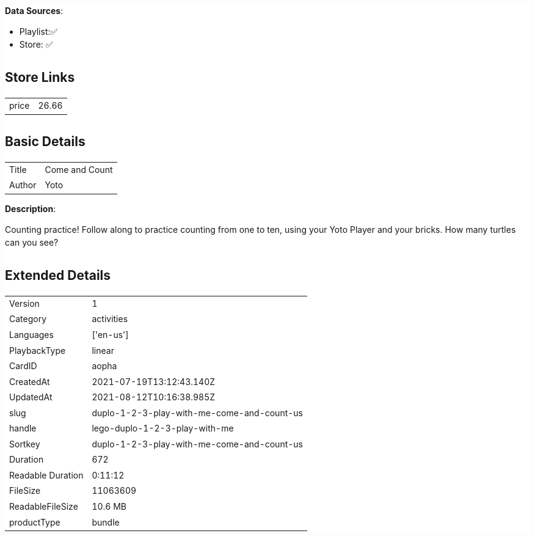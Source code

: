 **Data Sources**: 

- Playlist:✅
- Store: ✅


## Store Links

|  |  |
| - | - |
| price | 26.66 |


## Basic Details

|  |  |
| - | - |
| Title | Come and Count |
| Author | Yoto |

**Description**:

Counting practice! Follow along to practice counting from one to ten, using your Yoto Player and your bricks. How many turtles can you see? 


## Extended Details

|  |  |
| - | - |
| Version | 1 |
| Category | activities |
| Languages | ['en-us'] |
| PlaybackType | linear |
| CardID | aopha |
| CreatedAt | 2021-07-19T13:12:43.140Z |
| UpdatedAt | 2021-08-12T10:16:38.985Z |
| slug | duplo-1-2-3-play-with-me-come-and-count-us |
| handle | lego-duplo-1-2-3-play-with-me |
| Sortkey | duplo-1-2-3-play-with-me-come-and-count-us |
| Duration | 672 |
| Readable Duration | 0:11:12 |
| FileSize | 11063609 |
| ReadableFileSize | 10.6 MB |
| productType | bundle |
